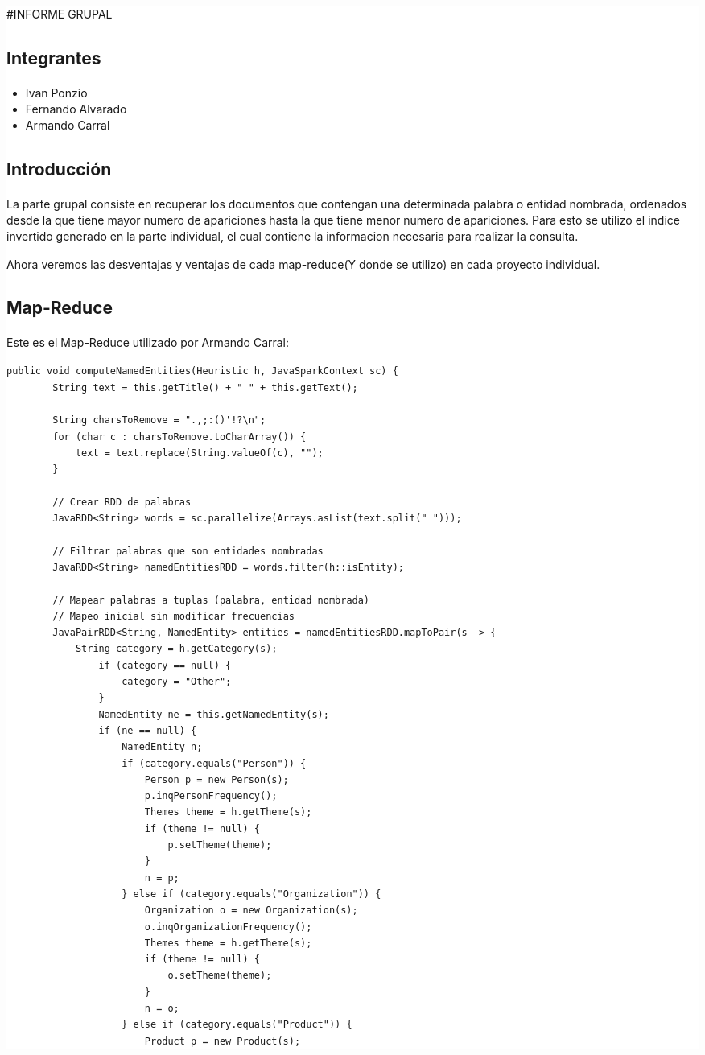 #INFORME GRUPAL

## Integrantes

- Ivan Ponzio
- Fernando Alvarado
- Armando Carral

## Introducción
La parte grupal consiste en recuperar los documentos que contengan una determinada palabra o entidad nombrada, ordenados desde la que tiene mayor numero de apariciones hasta la que tiene menor numero de apariciones. Para esto se utilizo el indice invertido generado en la parte individual, el cual contiene la informacion necesaria para realizar la consulta.

Ahora veremos las desventajas y ventajas de cada map-reduce(Y donde se utilizo) en cada proyecto individual.

## Map-Reduce

Este es el Map-Reduce utilizado por Armando Carral:

```
public void computeNamedEntities(Heuristic h, JavaSparkContext sc) {
		String text = this.getTitle() + " " + this.getText();
	
		String charsToRemove = ".,;:()'!?\n";
		for (char c : charsToRemove.toCharArray()) {
			text = text.replace(String.valueOf(c), "");
		}

		// Crear RDD de palabras
		JavaRDD<String> words = sc.parallelize(Arrays.asList(text.split(" ")));
		
		// Filtrar palabras que son entidades nombradas
		JavaRDD<String> namedEntitiesRDD = words.filter(h::isEntity);
		
		// Mapear palabras a tuplas (palabra, entidad nombrada)
		// Mapeo inicial sin modificar frecuencias
		JavaPairRDD<String, NamedEntity> entities = namedEntitiesRDD.mapToPair(s -> {
			String category = h.getCategory(s);
				if (category == null) {
					category = "Other";
				}
				NamedEntity ne = this.getNamedEntity(s);
				if (ne == null) {
					NamedEntity n;
					if (category.equals("Person")) {
						Person p = new Person(s);
						p.inqPersonFrequency();
						Themes theme = h.getTheme(s);
						if (theme != null) {
							p.setTheme(theme);
						}
						n = p;
					} else if (category.equals("Organization")) {
						Organization o = new Organization(s);
						o.inqOrganizationFrequency();
						Themes theme = h.getTheme(s);
						if (theme != null) {
							o.setTheme(theme);
						}
						n = o;
					} else if (category.equals("Product")) {
						Product p = new Product(s);
```